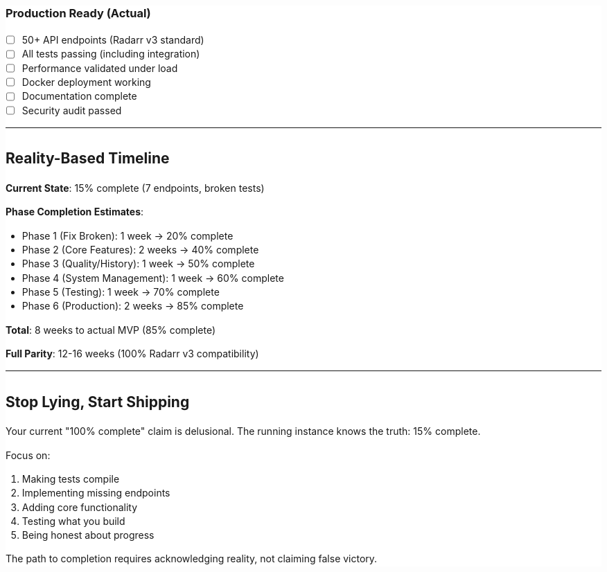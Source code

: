 ### Production Ready (Actual)
- [ ] 50+ API endpoints (Radarr v3 standard)
- [ ] All tests passing (including integration)
- [ ] Performance validated under load
- [ ] Docker deployment working
- [ ] Documentation complete
- [ ] Security audit passed

---

## Reality-Based Timeline

**Current State**: 15% complete (7 endpoints, broken tests)

**Phase Completion Estimates**:
- Phase 1 (Fix Broken): 1 week → 20% complete
- Phase 2 (Core Features): 2 weeks → 40% complete
- Phase 3 (Quality/History): 1 week → 50% complete
- Phase 4 (System Management): 1 week → 60% complete
- Phase 5 (Testing): 1 week → 70% complete
- Phase 6 (Production): 2 weeks → 85% complete

**Total**: 8 weeks to actual MVP (85% complete)

**Full Parity**: 12-16 weeks (100% Radarr v3 compatibility)

---

## Stop Lying, Start Shipping

Your current "100% complete" claim is delusional. The running instance knows the truth: 15% complete.

Focus on:
1. Making tests compile
2. Implementing missing endpoints
3. Adding core functionality
4. Testing what you build
5. Being honest about progress

The path to completion requires acknowledging reality, not claiming false victory.